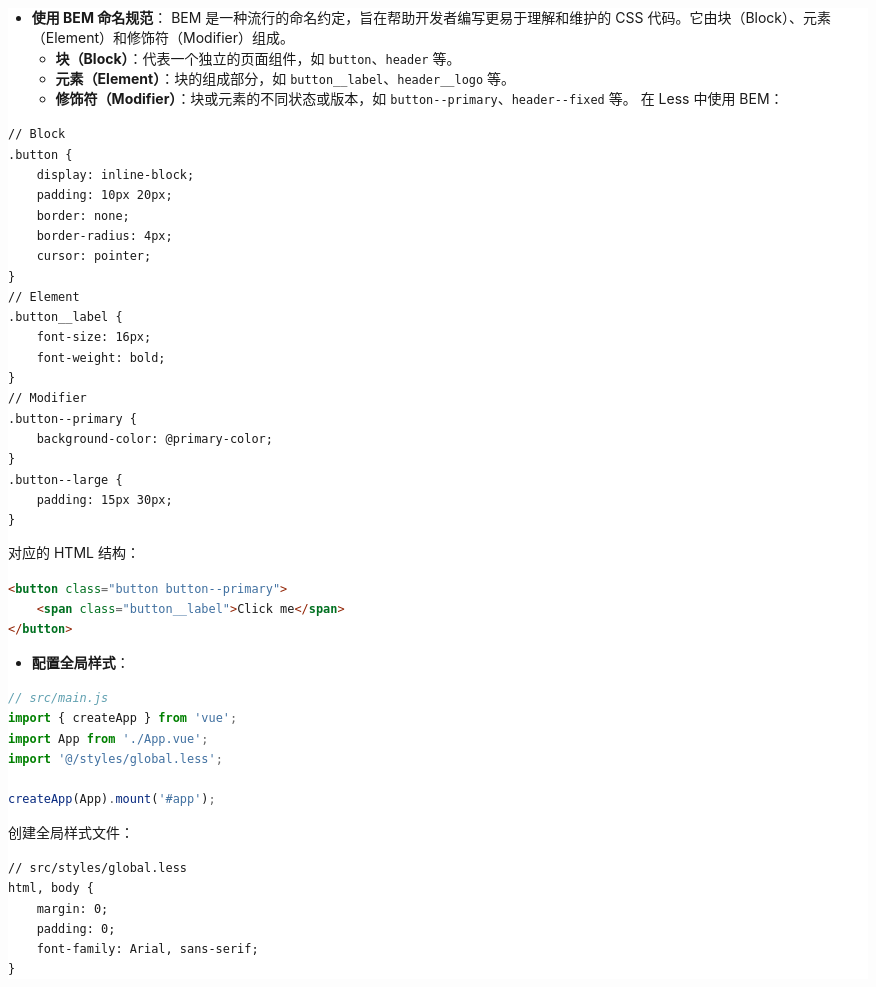 - **使用 BEM 命名规范**：
     BEM 是一种流行的命名约定，旨在帮助开发者编写更易于理解和维护的 CSS 代码。它由块（Block）、元素（Element）和修饰符（Modifier）组成。
     - **块（Block）**：代表一个独立的页面组件，如 `button`、`header` 等。
     - **元素（Element）**：块的组成部分，如 `button__label`、`header__logo` 等。
     - **修饰符（Modifier）**：块或元素的不同状态或版本，如 `button--primary`、`header--fixed` 等。
     在 Less 中使用 BEM：
```less
// Block
.button {
    display: inline-block;
    padding: 10px 20px;
    border: none;
    border-radius: 4px;
    cursor: pointer;
}
// Element
.button__label {
    font-size: 16px;
    font-weight: bold;
}
// Modifier
.button--primary {
    background-color: @primary-color;
}
.button--large {
    padding: 15px 30px;
}
```
   对应的 HTML 结构：
```html
<button class="button button--primary">
    <span class="button__label">Click me</span>
</button>
```

- **配置全局样式**：
```javascript
// src/main.js
import { createApp } from 'vue';
import App from './App.vue';
import '@/styles/global.less';

createApp(App).mount('#app');
```
   创建全局样式文件：
```less
// src/styles/global.less
html, body {
    margin: 0;
    padding: 0;
    font-family: Arial, sans-serif;
}
```

